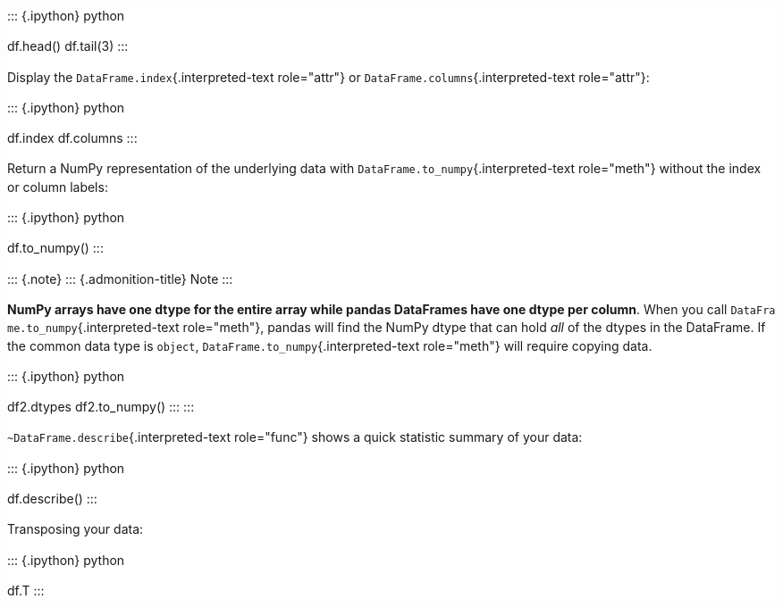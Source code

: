 ::: {.ipython}
python

df.head() df.tail(3)
:::

Display the `DataFrame.index`{.interpreted-text role="attr"} or
`DataFrame.columns`{.interpreted-text role="attr"}:

::: {.ipython}
python

df.index df.columns
:::

Return a NumPy representation of the underlying data with
`DataFrame.to_numpy`{.interpreted-text role="meth"} without the index or
column labels:

::: {.ipython}
python

df.to\_numpy()
:::

::: {.note}
::: {.admonition-title}
Note
:::

**NumPy arrays have one dtype for the entire array while pandas
DataFrames have one dtype per column**. When you call
`DataFrame.to_numpy`{.interpreted-text role="meth"}, pandas will find
the NumPy dtype that can hold *all* of the dtypes in the DataFrame. If
the common data type is `object`, `DataFrame.to_numpy`{.interpreted-text
role="meth"} will require copying data.

::: {.ipython}
python

df2.dtypes df2.to\_numpy()
:::
:::

`~DataFrame.describe`{.interpreted-text role="func"} shows a quick
statistic summary of your data:

::: {.ipython}
python

df.describe()
:::

Transposing your data:

::: {.ipython}
python

df.T
:::
